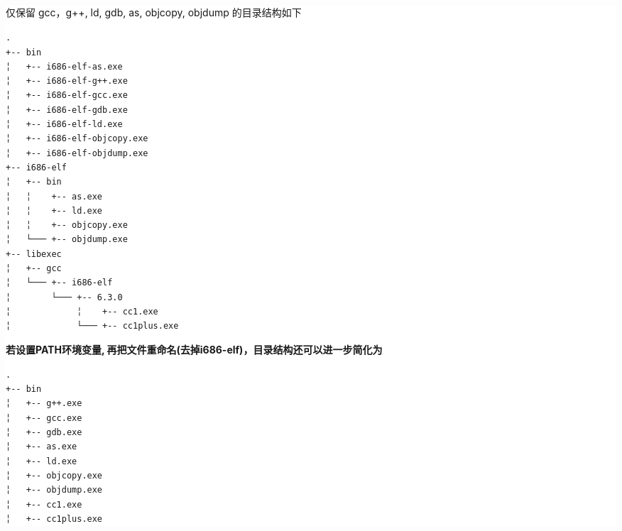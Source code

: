 仅保留 gcc，g++,  ld, gdb, as, objcopy, objdump 的目录结构如下

```shell
.
+-- bin
╎   +-- i686-elf-as.exe
╎   +-- i686-elf-g++.exe
╎   +-- i686-elf-gcc.exe
╎   +-- i686-elf-gdb.exe
╎   +-- i686-elf-ld.exe
╎   +-- i686-elf-objcopy.exe
╎   +-- i686-elf-objdump.exe
+-- i686-elf
╎   +-- bin
╎   ╎    +-- as.exe
╎   ╎    +-- ld.exe
╎   ╎    +-- objcopy.exe
╎   └─── +-- objdump.exe
+-- libexec
╎   +-- gcc
╎   └─── +-- i686-elf
╎        └─── +-- 6.3.0
╎             ╎    +-- cc1.exe
╎             └─── +-- cc1plus.exe
```

**若设置PATH环境变量, 再把文件重命名(去掉i686-elf)，目录结构还可以进一步简化为**

```shell
.
+-- bin
╎   +-- g++.exe
╎   +-- gcc.exe
╎   +-- gdb.exe
╎   +-- as.exe
╎   +-- ld.exe
╎   +-- objcopy.exe
╎   +-- objdump.exe
╎   +-- cc1.exe
╎   +-- cc1plus.exe
```

